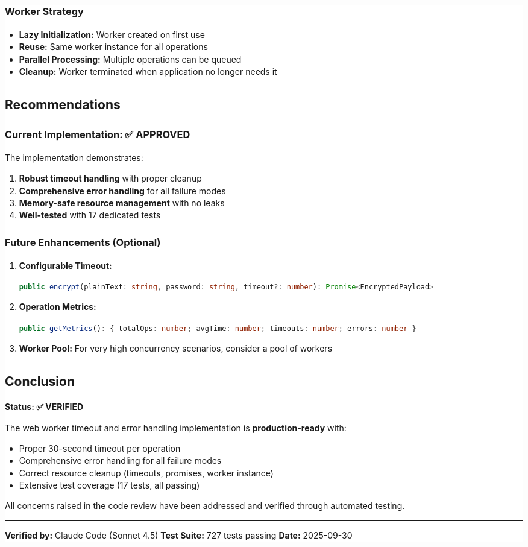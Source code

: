 ### Worker Strategy
- **Lazy Initialization:** Worker created on first use
- **Reuse:** Same worker instance for all operations
- **Parallel Processing:** Multiple operations can be queued
- **Cleanup:** Worker terminated when application no longer needs it

## Recommendations

### Current Implementation: ✅ APPROVED

The implementation demonstrates:
1. **Robust timeout handling** with proper cleanup
2. **Comprehensive error handling** for all failure modes
3. **Memory-safe resource management** with no leaks
4. **Well-tested** with 17 dedicated tests

### Future Enhancements (Optional)

1. **Configurable Timeout:**
   ```typescript
   public encrypt(plainText: string, password: string, timeout?: number): Promise<EncryptedPayload>
   ```

2. **Operation Metrics:**
   ```typescript
   public getMetrics(): { totalOps: number; avgTime: number; timeouts: number; errors: number }
   ```

3. **Worker Pool:**
   For very high concurrency scenarios, consider a pool of workers

## Conclusion

**Status: ✅ VERIFIED**

The web worker timeout and error handling implementation is **production-ready** with:
- Proper 30-second timeout per operation
- Comprehensive error handling for all failure modes
- Correct resource cleanup (timeouts, promises, worker instance)
- Extensive test coverage (17 tests, all passing)

All concerns raised in the code review have been addressed and verified through automated testing.

---

**Verified by:** Claude Code (Sonnet 4.5)
**Test Suite:** 727 tests passing
**Date:** 2025-09-30
